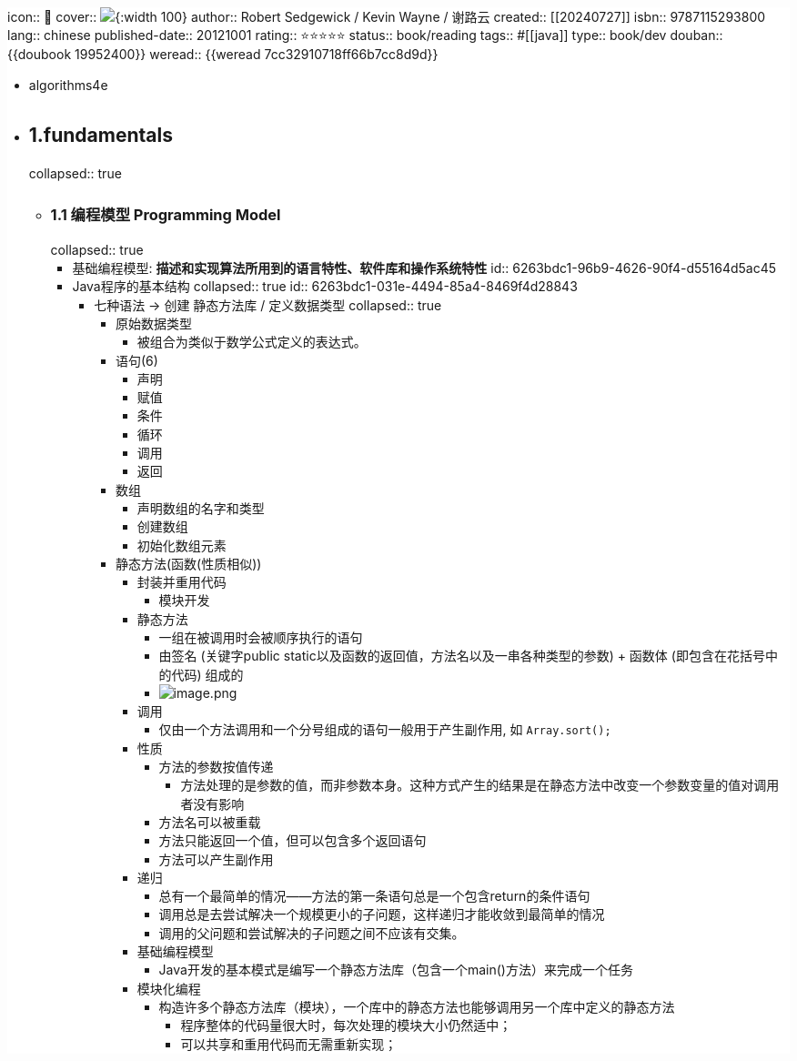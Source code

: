 icon:: 📖
cover:: ![](https://img2.doubanio.com/view/subject/s/public/s29107491.jpg){:width 100}
author:: Robert Sedgewick / Kevin Wayne / 谢路云
created:: [[20240727]]
isbn:: 9787115293800
lang:: chinese
published-date:: 20121001
rating:: ⭐⭐⭐⭐⭐
status:: book/reading
tags:: #[[java]]
type:: book/dev
douban:: {{doubook 19952400}}
weread:: {{weread 7cc32910718ff66b7cc8d9d}}

- algorithms4e
- ## 1.fundamentals
  collapsed:: true
  - ### 1.1 编程模型  Programming Model
    collapsed:: true
    - 基础编程模型: **描述和实现算法所用到的语言特性、软件库和操作系统特性**
      id:: 6263bdc1-96b9-4626-90f4-d55164d5ac45
    - Java程序的基本结构
      collapsed:: true
      id:: 6263bdc1-031e-4494-85a4-8469f4d28843
      - 七种语法 -> 创建 静态方法库 / 定义数据类型
        collapsed:: true
        - 原始数据类型
          - 被组合为类似于数学公式定义的表达式。
        - 语句(6)
          - 声明
          - 赋值
          - 条件
          - 循环
          - 调用
          - 返回
        - 数组
          - 声明数组的名字和类型
          - 创建数组
          - 初始化数组元素
        - 静态方法(函数(性质相似))
          - 封装并重用代码
            - 模块开发
          - 静态方法
            - 一组在被调用时会被顺序执行的语句
            - 由签名 (关键字public static以及函数的返回值，方法名以及一串各种类型的参数) + 函数体 (即包含在花括号中的代码) 组成的
            - ![image.png](../assets/image_1649011612654_0.png)
          - 调用
            - 仅由一个方法调用和一个分号组成的语句一般用于产生副作用, 如 `Array.sort();`
          - 性质
            - 方法的参数按值传递
              - 方法处理的是参数的值，而非参数本身。这种方式产生的结果是在静态方法中改变一个参数变量的值对调用者没有影响
            - 方法名可以被重载
            - 方法只能返回一个值，但可以包含多个返回语句
            - 方法可以产生副作用
          - 递归
            - 总有一个最简单的情况——方法的第一条语句总是一个包含return的条件语句
            - 调用总是去尝试解决一个规模更小的子问题，这样递归才能收敛到最简单的情况
            - 调用的父问题和尝试解决的子问题之间不应该有交集。
          - 基础编程模型
            - Java开发的基本模式是编写一个静态方法库（包含一个main()方法）来完成一个任务
          - 模块化编程
            - 构造许多个静态方法库（模块），一个库中的静态方法也能够调用另一个库中定义的静态方法
              - 程序整体的代码量很大时，每次处理的模块大小仍然适中；
              - 可以共享和重用代码而无需重新实现；
